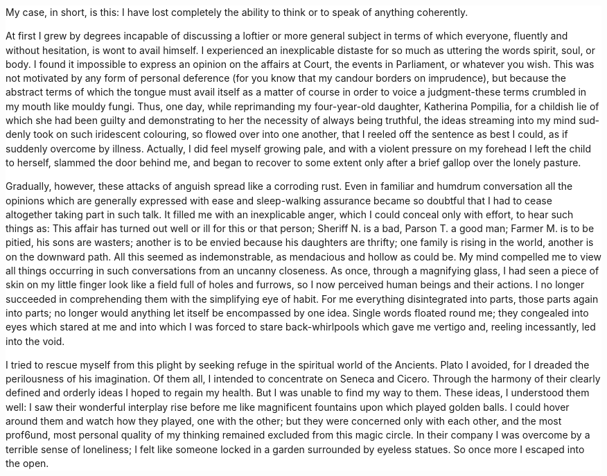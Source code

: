My case, in short, is this: I have lost completely the abil­ity to think or to speak of anything coherently.

At first I grew by degrees incapable of discussing a loftier or more general subject in terms of which everyone, fluently and without hesitation, is wont to avail himself. I experienced an inexplicable distaste for so much as uttering the words spirit, soul, or body. I found it impossible to express an opinion on the affairs at Court, the events in Parliament, or whatever you wish. This was not motivated by any form of personal deference (for you know that my candour borders on imprudence), but because the abstract terms of which the tongue must avail itself as a matter of course in order to voice a judgment-these terms crumbled in my mouth like mouldy fungi. Thus, one day, while reprimanding my four-year-old daughter, Katherina Pompilia, for a childish lie of which she had been guilty and demonstrating to her the necessity of always being truthful, the ideas streaming into my mind sud­denly took on such iridescent colouring, so flowed over into one another, that I reeled off the sentence as best I could, as if suddenly overcome by illness. Actually, I did feel myself growing pale, and with a violent pressure on my forehead I left the child to herself, slammed the door behind me, and began to recover to some extent only after a brief gallop over the lonely pasture.

Gradually, however, these attacks of anguish spread like a corroding rust. Even in familiar and humdrum conversation all the opinions which are generally expressed with ease and sleep-walking assurance became so doubtful that I had to cease altogether taking part in such talk. It filled me with an in­explicable anger, which I could conceal only with effort, to hear such things as: This affair has turned out well or ill for this or that person; Sheriff N. is a bad, Parson T. a good man; Farmer M. is to be pitied, his sons are wasters; another is to be envied because his daughters are thrifty; one family is rising in the world, another is on the downward path. All this seemed as indemonstrable, as mendacious and hollow as could be. My mind compelled me to view all things occurring in such conversations from an uncanny closeness. As once, through a magnifying glass, I had seen a piece of skin on my little finger look like a field full of holes and furrows, so I now perceived human beings and their actions. I no longer suc­ceeded in comprehending them with the simplifying eye of habit. For me everything disintegrated into parts, those parts again into parts; no longer would anything let itself be en­compassed by one idea. Single words floated round me; they congealed into eyes which stared at me and into which I was forced to stare back-whirlpools which gave me vertigo and, reeling incessantly, led into the void.

I tried to rescue myself from this plight by seeking refuge in the spiritual world of the Ancients. Plato I avoided, for I dreaded the perilousness of his imagination. Of them all, I in­tended to concentrate on Seneca and Cicero. Through the harmony of their clearly defined and orderly ideas I hoped to regain my health. But I was unable to find my way to them. These ideas, I understood them well: I saw their wonderful interplay rise before me like magnificent fountains upon which played golden balls. I could hover around them and watch how they played, one with the other; but they were concerned only with each other, and the most prof6und, most personal quality of my thinking remained excluded from this magic circle. In their company I was overcome by a terrible sense of loneliness; I felt like someone locked in a garden sur­rounded by eyeless statues. So once more I escaped into the open.
